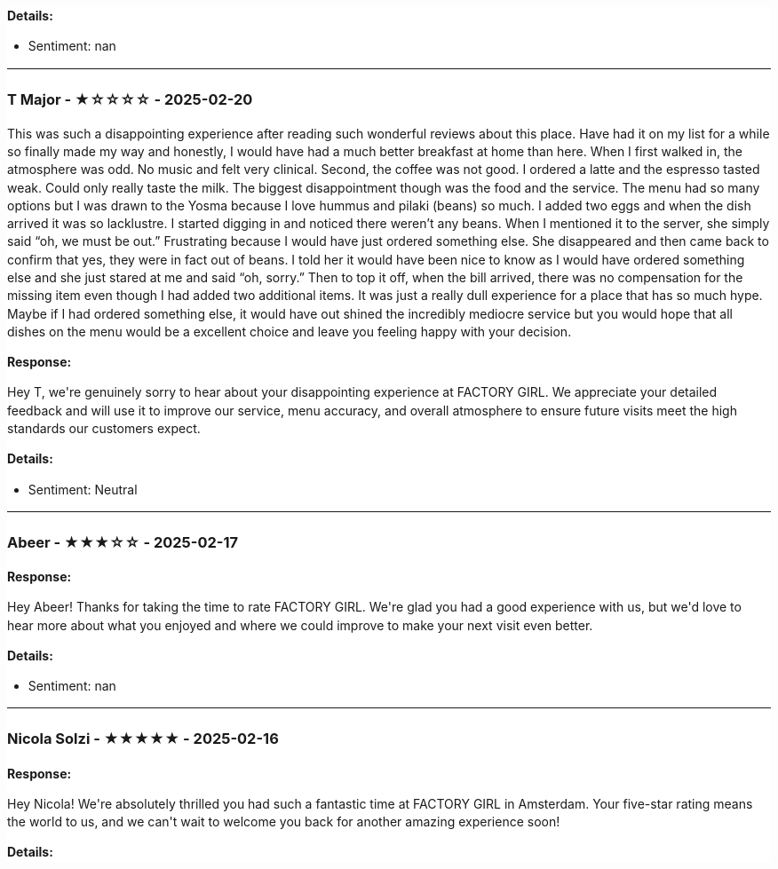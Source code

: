 **Details:**

- Sentiment: nan
---

### T Major - ★☆☆☆☆ - 2025-02-20

This was such a disappointing experience after reading such wonderful reviews about this place. Have had it on my list for a while so finally made my way and honestly, I would have had a much better breakfast at home than here. When I first walked in, the atmosphere was odd. No music and felt very clinical. Second, the coffee was not good. I ordered a latte and the espresso tasted weak. Could only really taste the milk. The biggest disappointment though was the food and the service. The menu had so many options but I was drawn to the Yosma because I love hummus and pilaki (beans) so much. I added two eggs and when the dish arrived it was so lacklustre. I started digging in and noticed there weren’t any beans. When I mentioned it to the server, she simply said “oh, we must be out.” Frustrating because I would have just ordered something else. She disappeared and then came back to confirm that yes, they were in fact out of beans. I told her it would have been nice to know as I would have ordered something else and she just stared at me and said “oh, sorry.” Then to top it off, when the bill arrived, there was no compensation for the missing item even though I had added two additional items. It was just a really dull experience for a place that has so much hype. Maybe if I had ordered something else, it would have out shined the incredibly mediocre service but you would hope that all dishes on the menu would be a excellent choice and leave you feeling happy with your decision.

**Response:**

Hey T, we're genuinely sorry to hear about your disappointing experience at FACTORY GIRL. We appreciate your detailed feedback and will use it to improve our service, menu accuracy, and overall atmosphere to ensure future visits meet the high standards our customers expect.

**Details:**

- Sentiment: Neutral
---

### Abeer - ★★★☆☆ - 2025-02-17

**Response:**

Hey Abeer! Thanks for taking the time to rate FACTORY GIRL. We're glad you had a good experience with us, but we'd love to hear more about what you enjoyed and where we could improve to make your next visit even better.

**Details:**

- Sentiment: nan
---

### Nicola Solzi - ★★★★★ - 2025-02-16

**Response:**

Hey Nicola! We're absolutely thrilled you had such a fantastic time at FACTORY GIRL in Amsterdam. Your five-star rating means the world to us, and we can't wait to welcome you back for another amazing experience soon!

**Details:**

